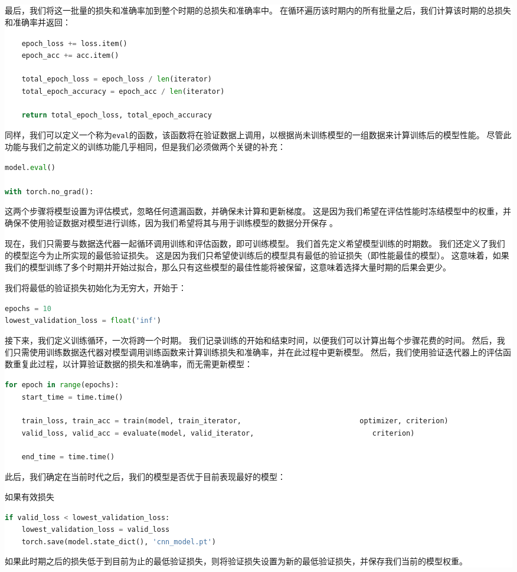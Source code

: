 最后，我们将这一批量的损失和准确率加到整个时期的总损失和准确率中。 在循环遍历该时期内的所有批量之后，我们计算该时期的总损失和准确率并返回：

```py
    epoch_loss += loss.item()
    epoch_acc += acc.item()
            
    total_epoch_loss = epoch_loss / len(iterator)
    total_epoch_accuracy = epoch_acc / len(iterator)
            
    return total_epoch_loss, total_epoch_accuracy
```

同样，我们可以定义一个称为`eval`的函数，该函数将在验证数据上调用，以根据尚未训练模型的一组数据来计算训练后的模型性能。 尽管此功能与我们之前定义的训练功能几乎相同，但是我们必须做两个关键的补充：

```py
model.eval()
    
with torch.no_grad():
```

这两个步骤将模型设置为评估模式，忽略任何遗漏函数，并确保未计算和更新梯度。 这是因为我们希望在评估性能时冻结模型中的权重，并确保不使用验证数据对模型进行训练，因为我们希望将其与用于训练模型的数据分开保存 。

现在，我们只需要与数据迭代器一起循环调用训练和评估函数，即可训练模型。 我们首先定义希望模型训练的时期数。 我们还定义了我们的模型迄今为止所实现的最低验证损失。 这是因为我们只希望使训练后的模型具有最低的验证损失（即性能最佳的模型）。 这意味着，如果我们的模型训练了多个时期并开始过拟合，那么只有这些模型的最佳性能将被保留，这意味着选择大量时期的后果会更少。

我们将最低的验证损失初始化为无穷大，开始于：

```py
epochs = 10
lowest_validation_loss = float('inf')
```

接下来，我们定义训练循环，一次将跨一个时期。 我们记录训练的开始和结束时间，以便我们可以计算出每个步骤花费的时间。 然后，我们只需使用训练数据迭代器对模型调用训练函数来计算训练损失和准确率，并在此过程中更新模型。 然后，我们使用验证迭代器上的评估函数重复此过程，以计算验证数据的损失和准确率，而无需更新模型：

```py
for epoch in range(epochs):
    start_time = time.time()
    
    train_loss, train_acc = train(model, train_iterator,                            optimizer, criterion)
    valid_loss, valid_acc = evaluate(model, valid_iterator,                            criterion)
    
    end_time = time.time()
```

此后，我们确定在当前时代之后，我们的模型是否优于目前表现最好的模型：

如果有效损失

```py
if valid_loss < lowest_validation_loss:
    lowest_validation_loss = valid_loss
    torch.save(model.state_dict(), 'cnn_model.pt')
```

如果此时期之后的损失低于到目前为止的最低验证损失，则将验证损失设置为新的最低验证损失，并保存我们当前的模型权重。
